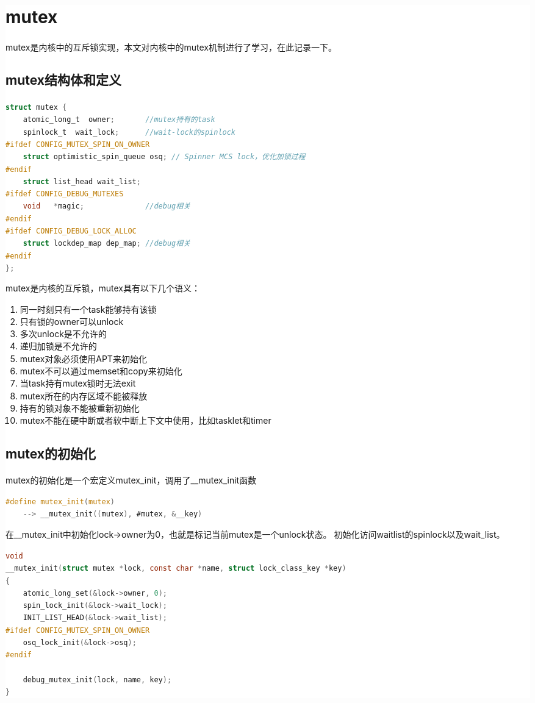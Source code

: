 # mutex

mutex是内核中的互斥锁实现，本文对内核中的mutex机制进行了学习，在此记录一下。

## mutex结构体和定义

```c
struct mutex {
    atomic_long_t  owner;       //mutex持有的task
    spinlock_t  wait_lock;      //wait-lock的spinlock
#ifdef CONFIG_MUTEX_SPIN_ON_OWNER
    struct optimistic_spin_queue osq; // Spinner MCS lock，优化加锁过程
#endif
    struct list_head wait_list;
#ifdef CONFIG_DEBUG_MUTEXES
    void   *magic;              //debug相关
#endif
#ifdef CONFIG_DEBUG_LOCK_ALLOC
    struct lockdep_map dep_map; //debug相关
#endif
};
```

mutex是内核的互斥锁，mutex具有以下几个语义：

1. 同一时刻只有一个task能够持有该锁
2. 只有锁的owner可以unlock
3. 多次unlock是不允许的
4. 递归加锁是不允许的
5. mutex对象必须使用APT来初始化
6. mutex不可以通过memset和copy来初始化
7. 当task持有mutex锁时无法exit
8. mutex所在的内存区域不能被释放
9. 持有的锁对象不能被重新初始化
10. mutex不能在硬中断或者软中断上下文中使用，比如tasklet和timer

## mutex的初始化

mutex的初始化是一个宏定义mutex_init，调用了__mutex_init函数

```c
#define mutex_init(mutex)
    --> __mutex_init((mutex), #mutex, &__key)
```

在__mutex_init中初始化lock->owner为0，也就是标记当前mutex是一个unlock状态。
初始化访问waitlist的spinlock以及wait_list。

```c
void
__mutex_init(struct mutex *lock, const char *name, struct lock_class_key *key)
{
    atomic_long_set(&lock->owner, 0);
    spin_lock_init(&lock->wait_lock);
    INIT_LIST_HEAD(&lock->wait_list);
#ifdef CONFIG_MUTEX_SPIN_ON_OWNER
    osq_lock_init(&lock->osq);
#endif

    debug_mutex_init(lock, name, key);
}
 ```
